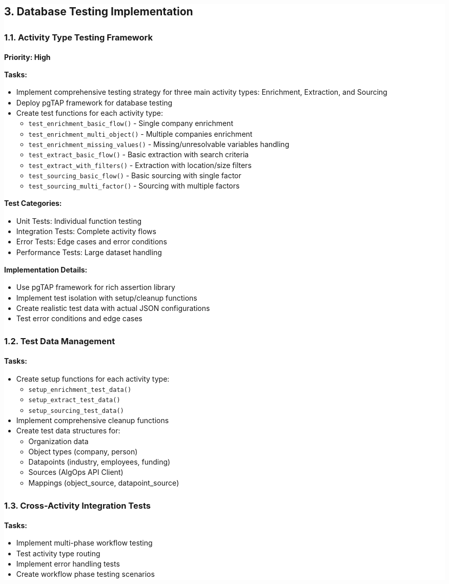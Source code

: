 ## 3. Database Testing Implementation

### 1.1. Activity Type Testing Framework

**Priority: High**

**Tasks:**
- Implement comprehensive testing strategy for three main activity types: Enrichment, Extraction, and Sourcing
- Deploy pgTAP framework for database testing
- Create test functions for each activity type:
  - `test_enrichment_basic_flow()` - Single company enrichment
  - `test_enrichment_multi_object()` - Multiple companies enrichment
  - `test_enrichment_missing_values()` - Missing/unresolvable variables handling
  - `test_extract_basic_flow()` - Basic extraction with search criteria
  - `test_extract_with_filters()` - Extraction with location/size filters
  - `test_sourcing_basic_flow()` - Basic sourcing with single factor
  - `test_sourcing_multi_factor()` - Sourcing with multiple factors

**Test Categories:**
- Unit Tests: Individual function testing
- Integration Tests: Complete activity flows
- Error Tests: Edge cases and error conditions
- Performance Tests: Large dataset handling

**Implementation Details:**
- Use pgTAP framework for rich assertion library
- Implement test isolation with setup/cleanup functions
- Create realistic test data with actual JSON configurations
- Test error conditions and edge cases

### 1.2. Test Data Management

**Tasks:**
- Create setup functions for each activity type:
  - `setup_enrichment_test_data()`
  - `setup_extract_test_data()`
  - `setup_sourcing_test_data()`
- Implement comprehensive cleanup functions
- Create test data structures for:
  - Organization data
  - Object types (company, person)
  - Datapoints (industry, employees, funding)
  - Sources (AlgOps API Client)
  - Mappings (object_source, datapoint_source)

### 1.3. Cross-Activity Integration Tests

**Tasks:**
- Implement multi-phase workflow testing
- Test activity type routing
- Implement error handling tests
- Create workflow phase testing scenarios
